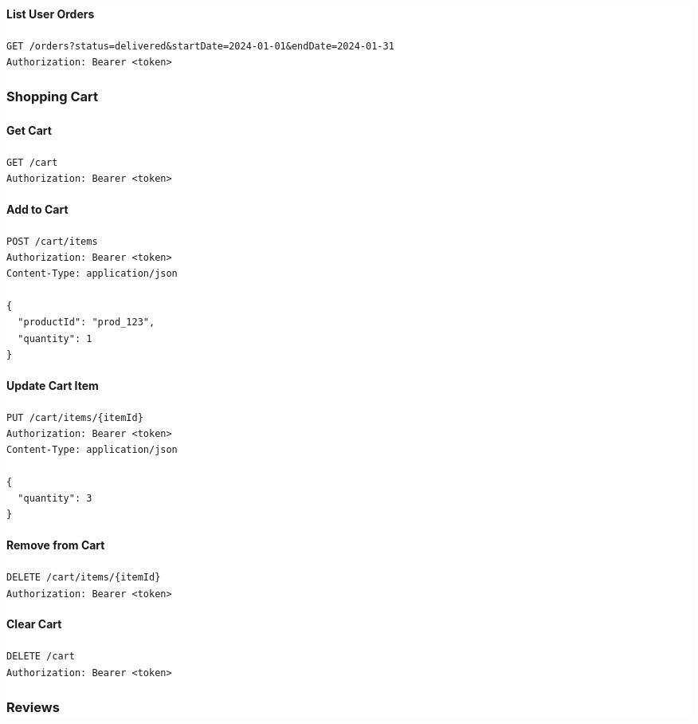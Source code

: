#### List User Orders

```http
GET /orders?status=delivered&startDate=2024-01-01&endDate=2024-01-31
Authorization: Bearer <token>
```

### Shopping Cart

#### Get Cart

```http
GET /cart
Authorization: Bearer <token>
```

#### Add to Cart

```http
POST /cart/items
Authorization: Bearer <token>
Content-Type: application/json

{
  "productId": "prod_123",
  "quantity": 1
}
```

#### Update Cart Item

```http
PUT /cart/items/{itemId}
Authorization: Bearer <token>
Content-Type: application/json

{
  "quantity": 3
}
```

#### Remove from Cart

```http
DELETE /cart/items/{itemId}
Authorization: Bearer <token>
```

#### Clear Cart

```http
DELETE /cart
Authorization: Bearer <token>
```

### Reviews
